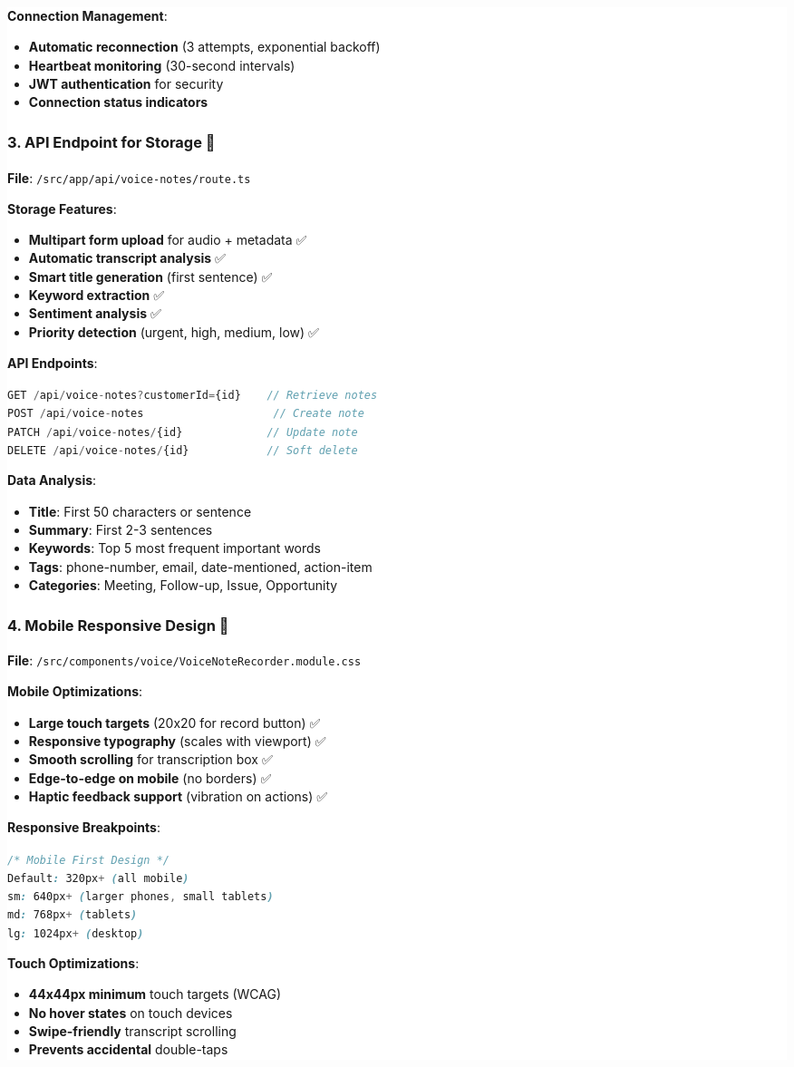 **Connection Management**:
- **Automatic reconnection** (3 attempts, exponential backoff)
- **Heartbeat monitoring** (30-second intervals)
- **JWT authentication** for security
- **Connection status indicators**

### 3. **API Endpoint for Storage** 💾
**File**: `/src/app/api/voice-notes/route.ts`

**Storage Features**:
- **Multipart form upload** for audio + metadata ✅
- **Automatic transcript analysis** ✅
- **Smart title generation** (first sentence) ✅
- **Keyword extraction** ✅
- **Sentiment analysis** ✅
- **Priority detection** (urgent, high, medium, low) ✅

**API Endpoints**:
```javascript
GET /api/voice-notes?customerId={id}    // Retrieve notes
POST /api/voice-notes                    // Create note
PATCH /api/voice-notes/{id}             // Update note
DELETE /api/voice-notes/{id}            // Soft delete
```

**Data Analysis**:
- **Title**: First 50 characters or sentence
- **Summary**: First 2-3 sentences
- **Keywords**: Top 5 most frequent important words
- **Tags**: phone-number, email, date-mentioned, action-item
- **Categories**: Meeting, Follow-up, Issue, Opportunity

### 4. **Mobile Responsive Design** 📱
**File**: `/src/components/voice/VoiceNoteRecorder.module.css`

**Mobile Optimizations**:
- **Large touch targets** (20x20 for record button) ✅
- **Responsive typography** (scales with viewport) ✅
- **Smooth scrolling** for transcription box ✅
- **Edge-to-edge on mobile** (no borders) ✅
- **Haptic feedback support** (vibration on actions) ✅

**Responsive Breakpoints**:
```css
/* Mobile First Design */
Default: 320px+ (all mobile)
sm: 640px+ (larger phones, small tablets)
md: 768px+ (tablets)
lg: 1024px+ (desktop)
```

**Touch Optimizations**:
- **44x44px minimum** touch targets (WCAG)
- **No hover states** on touch devices
- **Swipe-friendly** transcript scrolling
- **Prevents accidental** double-taps
